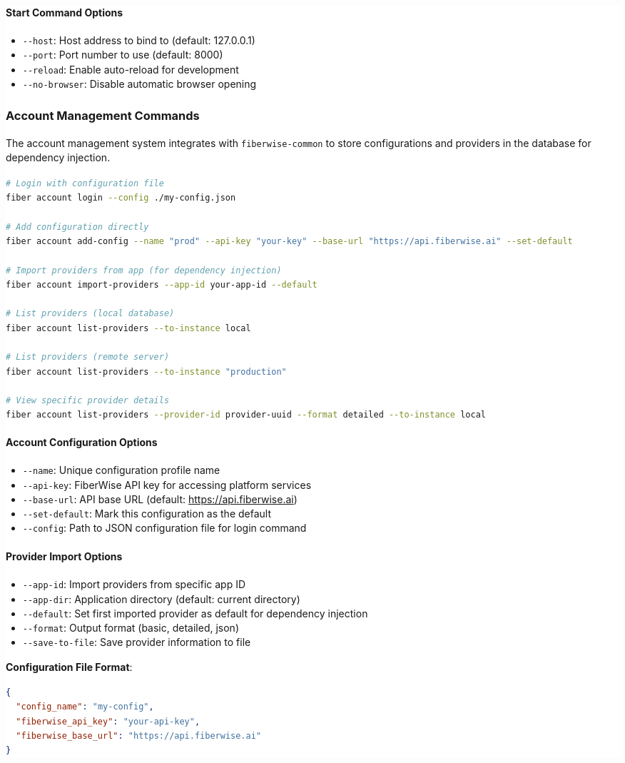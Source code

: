 #### Start Command Options

- `--host`: Host address to bind to (default: 127.0.0.1)
- `--port`: Port number to use (default: 8000)  
- `--reload`: Enable auto-reload for development
- `--no-browser`: Disable automatic browser opening

### Account Management Commands

The account management system integrates with `fiberwise-common` to store configurations and providers in the database for dependency injection.

```bash
# Login with configuration file
fiber account login --config ./my-config.json

# Add configuration directly
fiber account add-config --name "prod" --api-key "your-key" --base-url "https://api.fiberwise.ai" --set-default

# Import providers from app (for dependency injection)
fiber account import-providers --app-id your-app-id --default

# List providers (local database)
fiber account list-providers --to-instance local

# List providers (remote server)
fiber account list-providers --to-instance "production"

# View specific provider details
fiber account list-providers --provider-id provider-uuid --format detailed --to-instance local
```

#### Account Configuration Options

- `--name`: Unique configuration profile name
- `--api-key`: FiberWise API key for accessing platform services
- `--base-url`: API base URL (default: https://api.fiberwise.ai)
- `--set-default`: Mark this configuration as the default
- `--config`: Path to JSON configuration file for login command

#### Provider Import Options

- `--app-id`: Import providers from specific app ID
- `--app-dir`: Application directory (default: current directory)
- `--default`: Set first imported provider as default for dependency injection
- `--format`: Output format (basic, detailed, json)
- `--save-to-file`: Save provider information to file

**Configuration File Format**:
```json
{
  "config_name": "my-config",
  "fiberwise_api_key": "your-api-key",
  "fiberwise_base_url": "https://api.fiberwise.ai"
}
```
